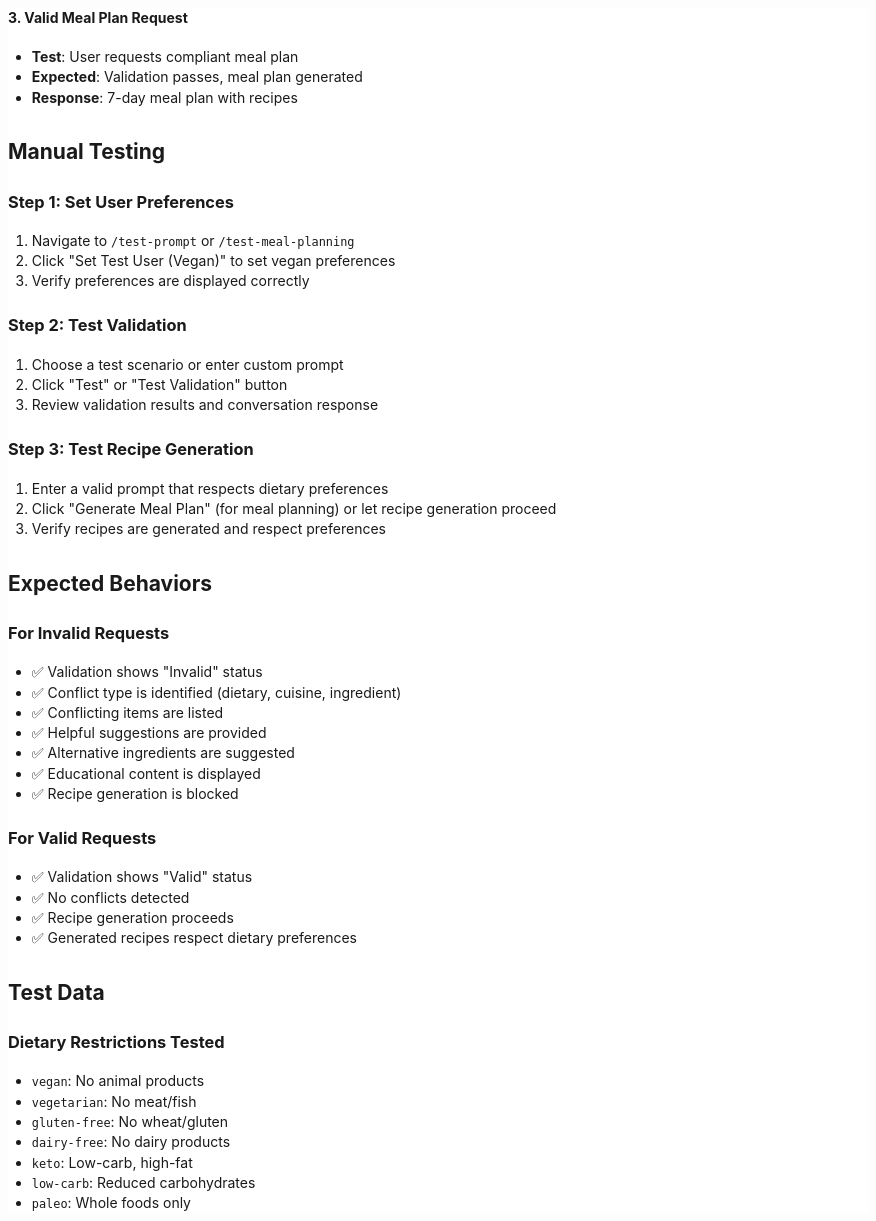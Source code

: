 #### 3. Valid Meal Plan Request
- **Test**: User requests compliant meal plan
- **Expected**: Validation passes, meal plan generated
- **Response**: 7-day meal plan with recipes

## Manual Testing

### Step 1: Set User Preferences
1. Navigate to `/test-prompt` or `/test-meal-planning`
2. Click "Set Test User (Vegan)" to set vegan preferences
3. Verify preferences are displayed correctly

### Step 2: Test Validation
1. Choose a test scenario or enter custom prompt
2. Click "Test" or "Test Validation" button
3. Review validation results and conversation response

### Step 3: Test Recipe Generation
1. Enter a valid prompt that respects dietary preferences
2. Click "Generate Meal Plan" (for meal planning) or let recipe generation proceed
3. Verify recipes are generated and respect preferences

## Expected Behaviors

### For Invalid Requests
- ✅ Validation shows "Invalid" status
- ✅ Conflict type is identified (dietary, cuisine, ingredient)
- ✅ Conflicting items are listed
- ✅ Helpful suggestions are provided
- ✅ Alternative ingredients are suggested
- ✅ Educational content is displayed
- ✅ Recipe generation is blocked

### For Valid Requests
- ✅ Validation shows "Valid" status
- ✅ No conflicts detected
- ✅ Recipe generation proceeds
- ✅ Generated recipes respect dietary preferences

## Test Data

### Dietary Restrictions Tested
- `vegan`: No animal products
- `vegetarian`: No meat/fish
- `gluten-free`: No wheat/gluten
- `dairy-free`: No dairy products
- `keto`: Low-carb, high-fat
- `low-carb`: Reduced carbohydrates
- `paleo`: Whole foods only
